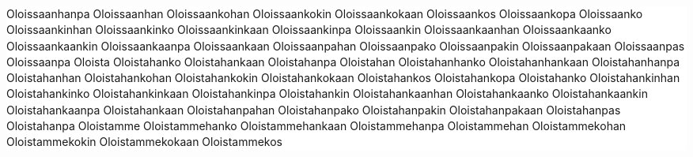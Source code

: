Oloissaanhanpa
Oloissaanhan
Oloissaankohan
Oloissaankokin
Oloissaankokaan
Oloissaankos
Oloissaankopa
Oloissaanko
Oloissaankinhan
Oloissaankinko
Oloissaankinkaan
Oloissaankinpa
Oloissaankin
Oloissaankaanhan
Oloissaankaanko
Oloissaankaankin
Oloissaankaanpa
Oloissaankaan
Oloissaanpahan
Oloissaanpako
Oloissaanpakin
Oloissaanpakaan
Oloissaanpas
Oloissaanpa
Oloista
Oloistahanko
Oloistahankaan
Oloistahanpa
Oloistahan
Oloistahanhanko
Oloistahanhankaan
Oloistahanhanpa
Oloistahanhan
Oloistahankohan
Oloistahankokin
Oloistahankokaan
Oloistahankos
Oloistahankopa
Oloistahanko
Oloistahankinhan
Oloistahankinko
Oloistahankinkaan
Oloistahankinpa
Oloistahankin
Oloistahankaanhan
Oloistahankaanko
Oloistahankaankin
Oloistahankaanpa
Oloistahankaan
Oloistahanpahan
Oloistahanpako
Oloistahanpakin
Oloistahanpakaan
Oloistahanpas
Oloistahanpa
Oloistamme
Oloistammehanko
Oloistammehankaan
Oloistammehanpa
Oloistammehan
Oloistammekohan
Oloistammekokin
Oloistammekokaan
Oloistammekos